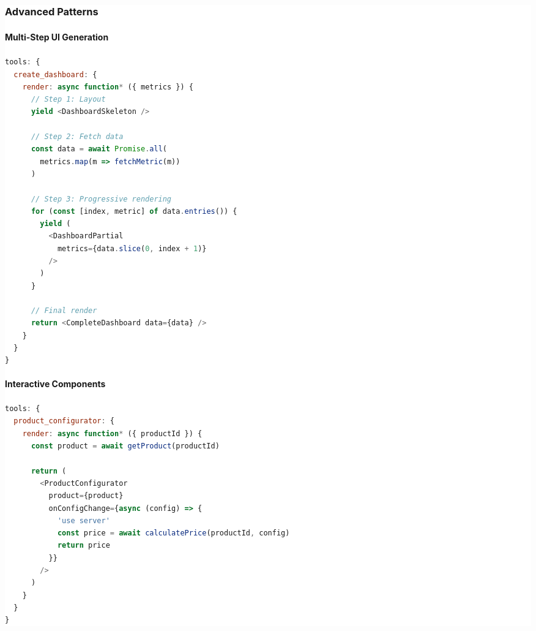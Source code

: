 ### Advanced Patterns

#### Multi-Step UI Generation
```javascript
tools: {
  create_dashboard: {
    render: async function* ({ metrics }) {
      // Step 1: Layout
      yield <DashboardSkeleton />
      
      // Step 2: Fetch data
      const data = await Promise.all(
        metrics.map(m => fetchMetric(m))
      )
      
      // Step 3: Progressive rendering
      for (const [index, metric] of data.entries()) {
        yield (
          <DashboardPartial 
            metrics={data.slice(0, index + 1)} 
          />
        )
      }
      
      // Final render
      return <CompleteDashboard data={data} />
    }
  }
}
```

#### Interactive Components
```javascript
tools: {
  product_configurator: {
    render: async function* ({ productId }) {
      const product = await getProduct(productId)
      
      return (
        <ProductConfigurator
          product={product}
          onConfigChange={async (config) => {
            'use server'
            const price = await calculatePrice(productId, config)
            return price
          }}
        />
      )
    }
  }
}
```
